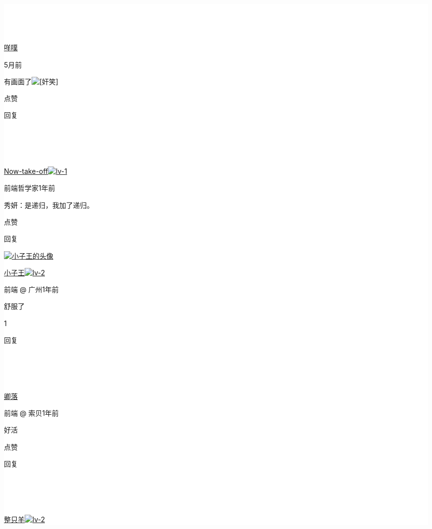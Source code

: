 [![img](data:image/png;base64,iVBORw0KGgoAAAANSUhEUgAAADwAAAA8AQMAAAAAMksxAAAAA1BMVEUAAACnej3aAAAAAXRSTlMAQObYZgAAAA5JREFUKM9jGAWjAAcAAAIcAAE27nY6AAAAAElFTkSuQmCC)](https://juejin.cn/user/3263773009523255)

[咩噗](https://juejin.cn/user/3263773009523255)

5月前

有画面了![[奸笑]](https://lf3-cdn-tos.bytescm.com/obj/static/xitu_juejin_web/img/jj_emoji_17.bcebf79.png)

点赞

回复

[![Now-take-off的头像](data:image/png;base64,iVBORw0KGgoAAAANSUhEUgAAADwAAAA8AQMAAAAAMksxAAAAA1BMVEUAAACnej3aAAAAAXRSTlMAQObYZgAAAA5JREFUKM9jGAWjAAcAAAIcAAE27nY6AAAAAElFTkSuQmCC)](https://juejin.cn/user/2550475608555703)

[Now-take-off![lv-1](https://lf3-cdn-tos.bytescm.com/obj/static/xitu_juejin_web/636691cd590f92898cfcda37357472b8.svg)](https://juejin.cn/user/2550475608555703)

前端哲学家1年前

秀妍：是递归，我加了递归。

点赞

回复

[![小子王的头像](https://p3-passport.byteacctimg.com/img/user-avatar/c5843bb521577f6a735559de23ec4ac8~300x300.image)](https://juejin.cn/user/2330620379534904)

[小子王![lv-2](https://lf3-cdn-tos.bytescm.com/obj/static/xitu_juejin_web/f597b88d22ce5370bd94495780459040.svg)](https://juejin.cn/user/2330620379534904)

前端 @ 广州1年前

舒服了

1

回复

[![卿落的头像](data:image/png;base64,iVBORw0KGgoAAAANSUhEUgAAADwAAAA8AQMAAAAAMksxAAAAA1BMVEUAAACnej3aAAAAAXRSTlMAQObYZgAAAA5JREFUKM9jGAWjAAcAAAIcAAE27nY6AAAAAElFTkSuQmCC)](https://juejin.cn/user/2392135676732376)

[卿落](https://juejin.cn/user/2392135676732376)

前端 @ 索贝1年前

好活

点赞

回复

[![整只羊的头像](data:image/png;base64,iVBORw0KGgoAAAANSUhEUgAAADwAAAA8AQMAAAAAMksxAAAAA1BMVEUAAACnej3aAAAAAXRSTlMAQObYZgAAAA5JREFUKM9jGAWjAAcAAAIcAAE27nY6AAAAAElFTkSuQmCC)](https://juejin.cn/user/4230576475209821)

[整只羊![lv-2](https://lf3-cdn-tos.bytescm.com/obj/static/xitu_juejin_web/f597b88d22ce5370bd94495780459040.svg)](https://juejin.cn/user/4230576475209821)
